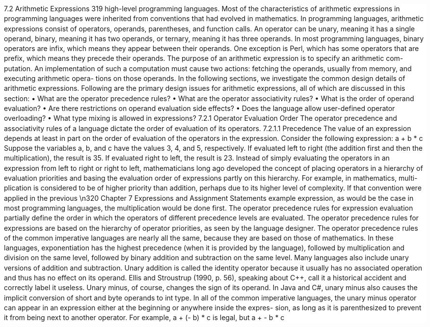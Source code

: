 7.2 Arithmetic Expressions     319
high-level programming languages. Most of the characteristics of arithmetic 
expressions in programming languages were inherited from conventions that 
had evolved in mathematics. In programming languages, arithmetic expressions 
consist of operators, operands, parentheses, and function calls. An operator 
can be unary, meaning it has a single operand, binary, meaning it has two 
operands, or ternary, meaning it has three operands.
In most programming languages, binary operators are infix, which means 
they appear between their operands. One exception is Perl, which has some 
operators that are prefix, which means they precede their operands.
The purpose of an arithmetic expression is to specify an arithmetic com-
putation. An implementation of such a computation must cause two actions: 
fetching the operands, usually from memory, and executing arithmetic opera-
tions on those operands. In the following sections, we investigate the common 
design details of arithmetic expressions.
Following are the primary design issues for arithmetic expressions, all of 
which are discussed in this section:
• What are the operator precedence rules?
• What are the operator associativity rules?
• What is the order of operand evaluation?
• Are there restrictions on operand evaluation side effects?
• Does the language allow user-defined operator overloading?
• What type mixing is allowed in expressions?
7.2.1 Operator Evaluation Order
The operator precedence and associativity rules of a language dictate the order 
of evaluation of its operators.
7.2.1.1 Precedence
The value of an expression depends at least in part on the order of evaluation 
of the operators in the expression. Consider the following expression:
a + b * c
Suppose the variables a, b, and c have the values 3, 4, and 5, respectively. If 
evaluated left to right (the addition first and then the multiplication), the result 
is 35. If evaluated right to left, the result is 23.
Instead of simply evaluating the operators in an expression from left to 
right or right to left, mathematicians long ago developed the concept of placing 
operators in a hierarchy of evaluation priorities and basing the evaluation order 
of expressions partly on this hierarchy. For example, in mathematics, multi-
plication is considered to be of higher priority than addition, perhaps due to 
its higher level of complexity. If that convention were applied in the previous 
\n320     Chapter 7  Expressions and Assignment Statements
example expression, as would be the case in most programming languages, the 
multiplication would be done first.
The operator precedence rules for expression evaluation partially define 
the order in which the operators of different precedence levels are evaluated. 
The operator precedence rules for expressions are based on the hierarchy of 
operator priorities, as seen by the language designer. The operator precedence 
rules of the common imperative languages are nearly all the same, because 
they are based on those of mathematics. In these languages, exponentiation 
has the highest precedence (when it is provided by the language), followed by 
multiplication and division on the same level, followed by binary addition and 
subtraction on the same level.
Many languages also include unary versions of addition and subtraction. 
Unary addition is called the identity operator because it usually has no associated 
operation and thus has no effect on its operand. Ellis and Stroustrup (1990, p. 56), 
speaking about C++, call it a historical accident and correctly label it useless. Unary 
minus, of course, changes the sign of its operand. In Java and C#, unary minus also 
causes the implicit conversion of short and byte operands to int type.
In all of the common imperative languages, the unary minus operator can 
appear in an expression either at the beginning or anywhere inside the expres-
sion, as long as it is parenthesized to prevent it from being next to another 
operator. For example,
a + (- b) * c
is legal, but 
a + - b * c